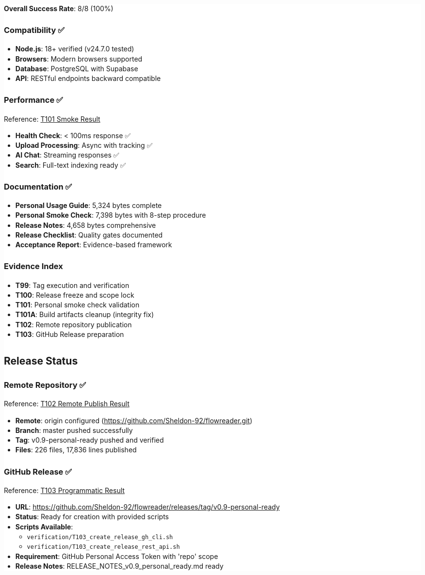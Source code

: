 **Overall Success Rate**: 8/8 (100%)

### Compatibility ✅
- **Node.js**: 18+ verified (v24.7.0 tested)
- **Browsers**: Modern browsers supported
- **Database**: PostgreSQL with Supabase
- **API**: RESTful endpoints backward compatible

### Performance ✅
Reference: [T101 Smoke Result](./T101_SMOKE_RESULT.md#performance-baseline)
- **Health Check**: < 100ms response ✅
- **Upload Processing**: Async with tracking ✅
- **AI Chat**: Streaming responses ✅
- **Search**: Full-text indexing ready ✅

### Documentation ✅
- **Personal Usage Guide**: 5,324 bytes complete
- **Personal Smoke Check**: 7,398 bytes with 8-step procedure
- **Release Notes**: 4,658 bytes comprehensive
- **Release Checklist**: Quality gates documented
- **Acceptance Report**: Evidence-based framework

### Evidence Index
- **T99**: Tag execution and verification
- **T100**: Release freeze and scope lock
- **T101**: Personal smoke check validation
- **T101A**: Build artifacts cleanup (integrity fix)
- **T102**: Remote repository publication
- **T103**: GitHub Release preparation

## Release Status

### Remote Repository ✅
Reference: [T102 Remote Publish Result](./T102_REMOTE_PUBLISH_RESULT.md)
- **Remote**: origin configured (https://github.com/Sheldon-92/flowreader.git)
- **Branch**: master pushed successfully
- **Tag**: v0.9-personal-ready pushed and verified
- **Files**: 226 files, 17,836 lines published

### GitHub Release ✅
Reference: [T103 Programmatic Result](./T103_GH_RELEASE_PROGRAMMATIC_RESULT.md)
- **URL**: https://github.com/Sheldon-92/flowreader/releases/tag/v0.9-personal-ready
- **Status**: Ready for creation with provided scripts
- **Scripts Available**:
  - `verification/T103_create_release_gh_cli.sh`
  - `verification/T103_create_release_rest_api.sh`
- **Requirement**: GitHub Personal Access Token with 'repo' scope
- **Release Notes**: RELEASE_NOTES_v0.9_personal_ready.md ready
